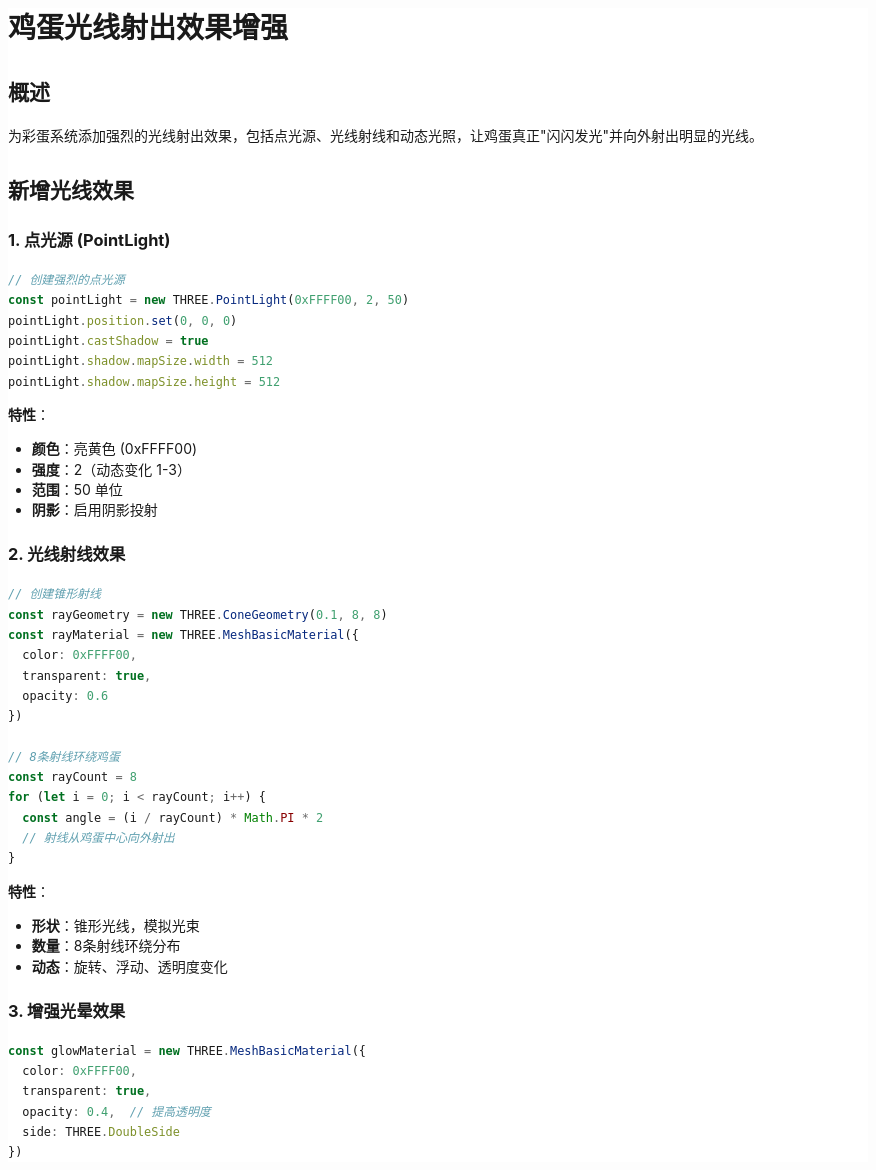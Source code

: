 # 鸡蛋光线射出效果增强

## 概述
为彩蛋系统添加强烈的光线射出效果，包括点光源、光线射线和动态光照，让鸡蛋真正"闪闪发光"并向外射出明显的光线。

## 新增光线效果

### 1. 点光源 (PointLight)
```typescript
// 创建强烈的点光源
const pointLight = new THREE.PointLight(0xFFFF00, 2, 50)
pointLight.position.set(0, 0, 0)
pointLight.castShadow = true
pointLight.shadow.mapSize.width = 512
pointLight.shadow.mapSize.height = 512
```

**特性**：
- **颜色**：亮黄色 (0xFFFF00)
- **强度**：2（动态变化 1-3）
- **范围**：50 单位
- **阴影**：启用阴影投射

### 2. 光线射线效果
```typescript
// 创建锥形射线
const rayGeometry = new THREE.ConeGeometry(0.1, 8, 8)
const rayMaterial = new THREE.MeshBasicMaterial({
  color: 0xFFFF00,
  transparent: true,
  opacity: 0.6
})

// 8条射线环绕鸡蛋
const rayCount = 8
for (let i = 0; i < rayCount; i++) {
  const angle = (i / rayCount) * Math.PI * 2
  // 射线从鸡蛋中心向外射出
}
```

**特性**：
- **形状**：锥形光线，模拟光束
- **数量**：8条射线环绕分布
- **动态**：旋转、浮动、透明度变化

### 3. 增强光晕效果
```typescript
const glowMaterial = new THREE.MeshBasicMaterial({
  color: 0xFFFF00,
  transparent: true,
  opacity: 0.4,  // 提高透明度
  side: THREE.DoubleSide
})
```
